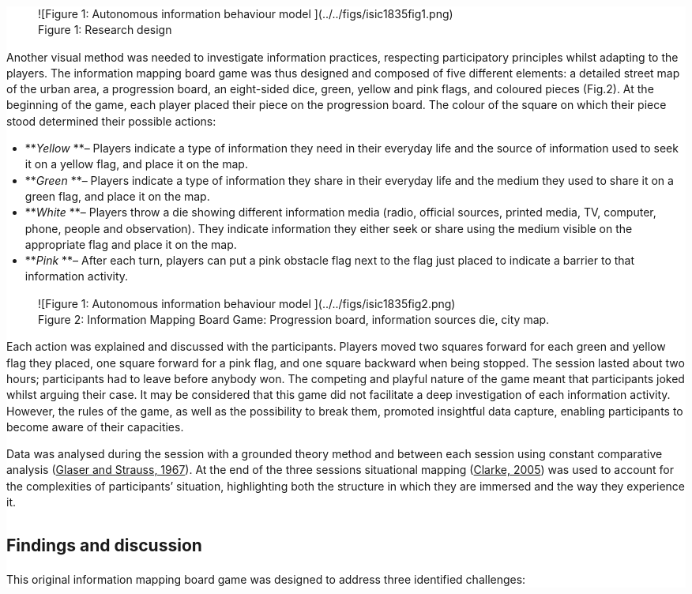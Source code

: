 <figure class="centre">![Figure 1: Autonomous information behaviour model
](../../figs/isic1835fig1.png)

<figcaption>  
Figure 1: Research design</figcaption>

</figure>

Another visual method was needed to investigate information practices, respecting participatory principles whilst adapting to the players. The information mapping board game was thus designed and composed of five different elements: a detailed street map of the urban area, a progression board, an eight-sided dice, green, yellow and pink flags, and coloured pieces (Fig.2). At the beginning of the game, each player placed their piece on the progression board. The colour of the square on which their piece stood determined their possible actions:

*   **_Yellow_ **– Players indicate a type of information they need in their everyday life and the source of information used to seek it on a yellow flag, and place it on the map.
*   **_Green_ **– Players indicate a type of information they share in their everyday life and the medium they used to share it on a green flag, and place it on the map.
*   **_White_ **– Players throw a die showing different information media (radio, official sources, printed media, TV, computer, phone, people and observation). They indicate information they either seek or share using the medium visible on the appropriate flag and place it on the map.
*   **_Pink_ **– After each turn, players can put a pink obstacle flag next to the flag just placed to indicate a barrier to that information activity.

<figure class="centre">![Figure 1: Autonomous information behaviour model
](../../figs/isic1835fig2.png)

<figcaption>  
Figure 2: Information Mapping Board Game: Progression board, information sources die, city map.</figcaption>

</figure>

Each action was explained and discussed with the participants. Players moved two squares forward for each green and yellow flag they placed, one square forward for a pink flag, and one square backward when being stopped. The session lasted about two hours; participants had to leave before anybody won. The competing and playful nature of the game meant that participants joked whilst arguing their case. It may be considered that this game did not facilitate a deep investigation of each information activity. However, the rules of the game, as well as the possibility to break them, promoted insightful data capture, enabling participants to become aware of their capacities.

Data was analysed during the session with a grounded theory method and between each session using constant comparative analysis ([Glaser and Strauss, 1967](#gla67)). At the end of the three sessions situational mapping ([Clarke, 2005](#cla05)) was used to account for the complexities of participants’ situation, highlighting both the structure in which they are immersed and the way they experience it.

</section>

<section>

## Findings and discussion

This original information mapping board game was designed to address three identified challenges:
